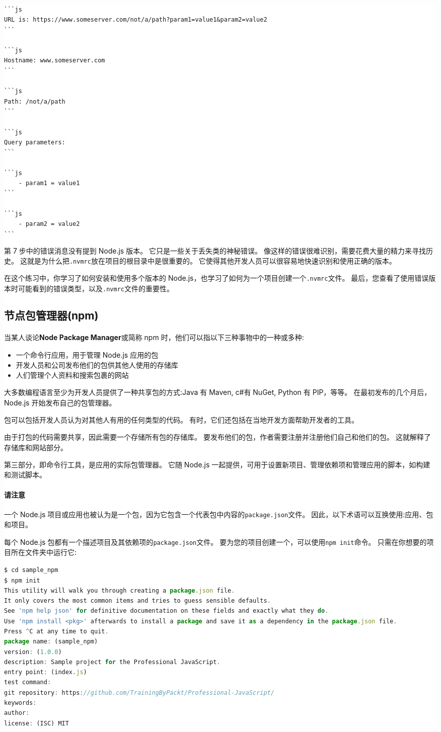     ```js
    URL is: https://www.someserver.com/not/a/path?param1=value1&param2=value2
    ```

    ```js
    Hostname: www.someserver.com
    ```

    ```js
    Path: /not/a/path
    ```

    ```js
    Query parameters:
    ```

    ```js
        - param1 = value1
    ```

    ```js
        - param2 = value2
    ```

第 7 步中的错误消息没有提到 Node.js 版本。 它只是一些关于丢失类的神秘错误。 像这样的错误很难识别，需要花费大量的精力来寻找历史。 这就是为什么把`.nvmrc`放在项目的根目录中是很重要的。 它使得其他开发人员可以很容易地快速识别和使用正确的版本。

在这个练习中，你学习了如何安装和使用多个版本的 Node.js，也学习了如何为一个项目创建一个`.nvmrc`文件。 最后，您查看了使用错误版本时可能看到的错误类型，以及`.nvmrc`文件的重要性。

## 节点包管理器(npm)

当某人谈论**Node Package Manager**或简称 npm 时，他们可以指以下三种事物中的一种或多种:

*   一个命令行应用，用于管理 Node.js 应用的包
*   开发人员和公司发布他们的包供其他人使用的存储库
*   人们管理个人资料和搜索包裹的网站

大多数编程语言至少为开发人员提供了一种共享包的方式:Java 有 Maven, c#有 NuGet, Python 有 PIP，等等。 在最初发布的几个月后，Node.js 开始发布自己的包管理器。

包可以包括开发人员认为对其他人有用的任何类型的代码。 有时，它们还包括在当地开发方面帮助开发者的工具。

由于打包的代码需要共享，因此需要一个存储所有包的存储库。 要发布他们的包，作者需要注册并注册他们自己和他们的包。 这就解释了存储库和网站部分。

第三部分，即命令行工具，是应用的实际包管理器。 它随 Node.js 一起提供，可用于设置新项目、管理依赖项和管理应用的脚本，如构建和测试脚本。

#### 请注意

一个 Node.js 项目或应用也被认为是一个包，因为它包含一个代表包中内容的`package.json`文件。 因此，以下术语可以互换使用:应用、包和项目。

每个 Node.js 包都有一个描述项目及其依赖项的`package.json`文件。 要为您的项目创建一个，可以使用`npm init`命令。 只需在你想要的项目所在文件夹中运行它:

```js
$ cd sample_npm
$ npm init
This utility will walk you through creating a package.json file.
It only covers the most common items and tries to guess sensible defaults.
See 'npm help json' for definitive documentation on these fields and exactly what they do.
Use 'npm install <pkg>' afterwards to install a package and save it as a dependency in the package.json file.
Press ^C at any time to quit.
package name: (sample_npm) 
version: (1.0.0) 
description: Sample project for the Professional JavaScript.
entry point: (index.js) 
test command: 
git repository: https://github.com/TrainingByPackt/Professional-JavaScript/
keywords: 
author: 
license: (ISC) MIT
```